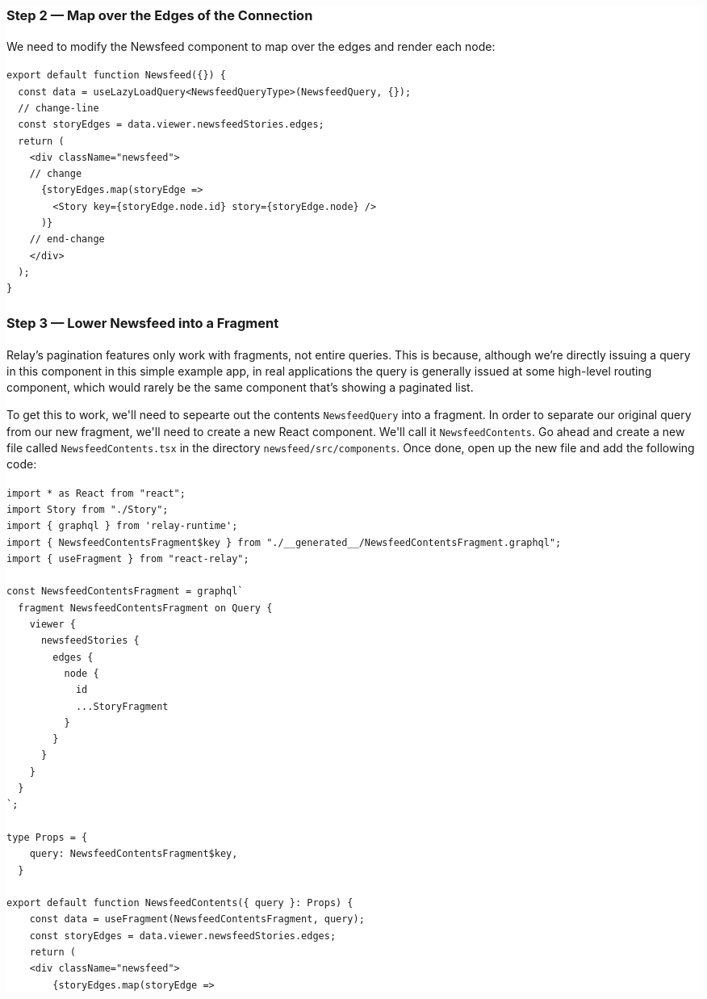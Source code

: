 ### Step 2 — Map over the Edges of the Connection

We need to modify the Newsfeed component to map over the edges and render each node:

```
export default function Newsfeed({}) {
  const data = useLazyLoadQuery<NewsfeedQueryType>(NewsfeedQuery, {});
  // change-line
  const storyEdges = data.viewer.newsfeedStories.edges;
  return (
    <div className="newsfeed">
    // change
      {storyEdges.map(storyEdge =>
        <Story key={storyEdge.node.id} story={storyEdge.node} />
      )}
    // end-change
    </div>
  );
}
```

### Step 3 — Lower Newsfeed into a Fragment

Relay’s pagination features only work with fragments, not entire queries. This is because, although we’re directly issuing a query in this component in this simple example app, in real applications the query is generally issued at some high-level routing component, which would rarely be the same component that’s showing a paginated list.

To get this to work, we'll need to sepearte out the contents `NewsfeedQuery` into a fragment. In order to separate our original query from our new fragment, we'll need to create a new React component. We'll call it `NewsfeedContents`. Go ahead and create a new file called `NewsfeedContents.tsx` in the directory `newsfeed/src/components`. Once done, open up the new file and add the following code:

```
import * as React from "react";
import Story from "./Story";
import { graphql } from 'relay-runtime';
import { NewsfeedContentsFragment$key } from "./__generated__/NewsfeedContentsFragment.graphql";
import { useFragment } from "react-relay";

const NewsfeedContentsFragment = graphql`
  fragment NewsfeedContentsFragment on Query {
    viewer {
      newsfeedStories {
        edges {
          node {
            id
            ...StoryFragment
          }
        }
      }
    }
  }
`;

type Props = {
    query: NewsfeedContentsFragment$key,
  }

export default function NewsfeedContents({ query }: Props) {
    const data = useFragment(NewsfeedContentsFragment, query);
    const storyEdges = data.viewer.newsfeedStories.edges;
    return (
    <div className="newsfeed">
        {storyEdges.map(storyEdge =>
```
